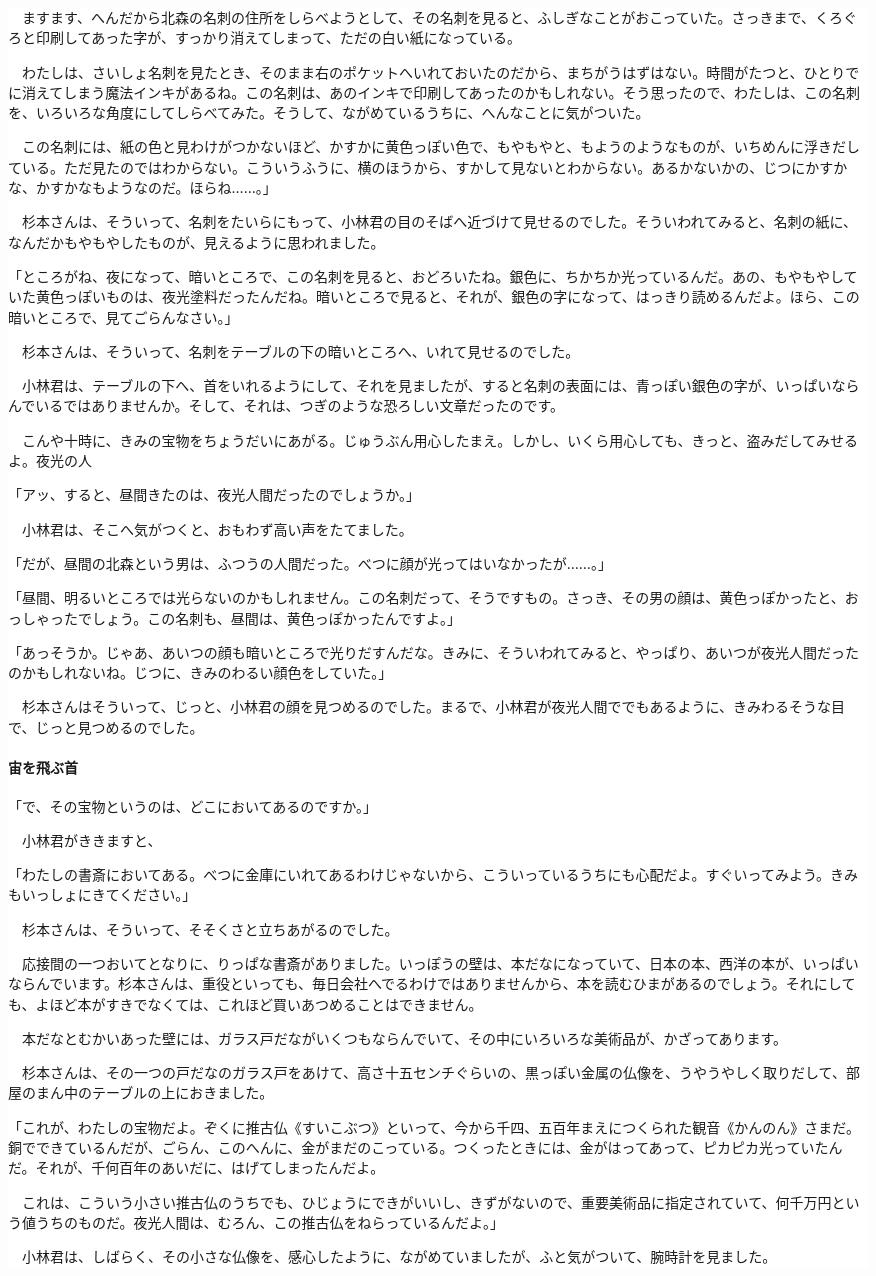 　ますます、へんだから北森の名刺の住所をしらべようとして、その名刺を見ると、ふしぎなことがおこっていた。さっきまで、くろぐろと印刷してあった字が、すっかり消えてしまって、ただの白い紙になっている。

　わたしは、さいしょ名刺を見たとき、そのまま右のポケットへいれておいたのだから、まちがうはずはない。時間がたつと、ひとりでに消えてしまう魔法インキがあるね。この名刺は、あのインキで印刷してあったのかもしれない。そう思ったので、わたしは、この名刺を、いろいろな角度にしてしらべてみた。そうして、ながめているうちに、へんなことに気がついた。

　この名刺には、紙の色と見わけがつかないほど、かすかに黄色っぽい色で、もやもやと、もようのようなものが、いちめんに浮きだしている。ただ見たのではわからない。こういうふうに、横のほうから、すかして見ないとわからない。あるかないかの、じつにかすかな、かすかなもようなのだ。ほらね……。」

　杉本さんは、そういって、名刺をたいらにもって、小林君の目のそばへ近づけて見せるのでした。そういわれてみると、名刺の紙に、なんだかもやもやしたものが、見えるように思われました。

「ところがね、夜になって、暗いところで、この名刺を見ると、おどろいたね。銀色に、ちかちか光っているんだ。あの、もやもやしていた黄色っぽいものは、夜光塗料だったんだね。暗いところで見ると、それが、銀色の字になって、はっきり読めるんだよ。ほら、この暗いところで、見てごらんなさい。」

　杉本さんは、そういって、名刺をテーブルの下の暗いところへ、いれて見せるのでした。

　小林君は、テーブルの下へ、首をいれるようにして、それを見ましたが、すると名刺の表面には、青っぽい銀色の字が、いっぱいならんでいるではありませんか。そして、それは、つぎのような恐ろしい文章だったのです。



　こんや十時に、きみの宝物をちょうだいにあがる。じゅうぶん用心したまえ。しかし、いくら用心しても、きっと、盗みだしてみせるよ。夜光の人





「アッ、すると、昼間きたのは、夜光人間だったのでしょうか。」

　小林君は、そこへ気がつくと、おもわず高い声をたてました。

「だが、昼間の北森という男は、ふつうの人間だった。べつに顔が光ってはいなかったが……。」

「昼間、明るいところでは光らないのかもしれません。この名刺だって、そうですもの。さっき、その男の顔は、黄色っぽかったと、おっしゃったでしょう。この名刺も、昼間は、黄色っぽかったんですよ。」

「あっそうか。じゃあ、あいつの顔も暗いところで光りだすんだな。きみに、そういわれてみると、やっぱり、あいつが夜光人間だったのかもしれないね。じつに、きみのわるい顔色をしていた。」

　杉本さんはそういって、じっと、小林君の顔を見つめるのでした。まるで、小林君が夜光人間ででもあるように、きみわるそうな目で、じっと見つめるのでした。



#### 宙を飛ぶ首



「で、その宝物というのは、どこにおいてあるのですか。」

　小林君がききますと、

「わたしの書斎においてある。べつに金庫にいれてあるわけじゃないから、こういっているうちにも心配だよ。すぐいってみよう。きみもいっしょにきてください。」

　杉本さんは、そういって、そそくさと立ちあがるのでした。

　応接間の一つおいてとなりに、りっぱな書斎がありました。いっぽうの壁は、本だなになっていて、日本の本、西洋の本が、いっぱいならんでいます。杉本さんは、重役といっても、毎日会社へでるわけではありませんから、本を読むひまがあるのでしょう。それにしても、よほど本がすきでなくては、これほど買いあつめることはできません。

　本だなとむかいあった壁には、ガラス戸だながいくつもならんでいて、その中にいろいろな美術品が、かざってあります。

　杉本さんは、その一つの戸だなのガラス戸をあけて、高さ十五センチぐらいの、黒っぽい金属の仏像を、うやうやしく取りだして、部屋のまん中のテーブルの上におきました。

「これが、わたしの宝物だよ。ぞくに推古仏《すいこぶつ》といって、今から千四、五百年まえにつくられた観音《かんのん》さまだ。銅でできているんだが、ごらん、このへんに、金がまだのこっている。つくったときには、金がはってあって、ピカピカ光っていたんだ。それが、千何百年のあいだに、はげてしまったんだよ。

　これは、こういう小さい推古仏のうちでも、ひじょうにできがいいし、きずがないので、重要美術品に指定されていて、何千万円という値うちのものだ。夜光人間は、むろん、この推古仏をねらっているんだよ。」

　小林君は、しばらく、その小さな仏像を、感心したように、ながめていましたが、ふと気がついて、腕時計を見ました。
